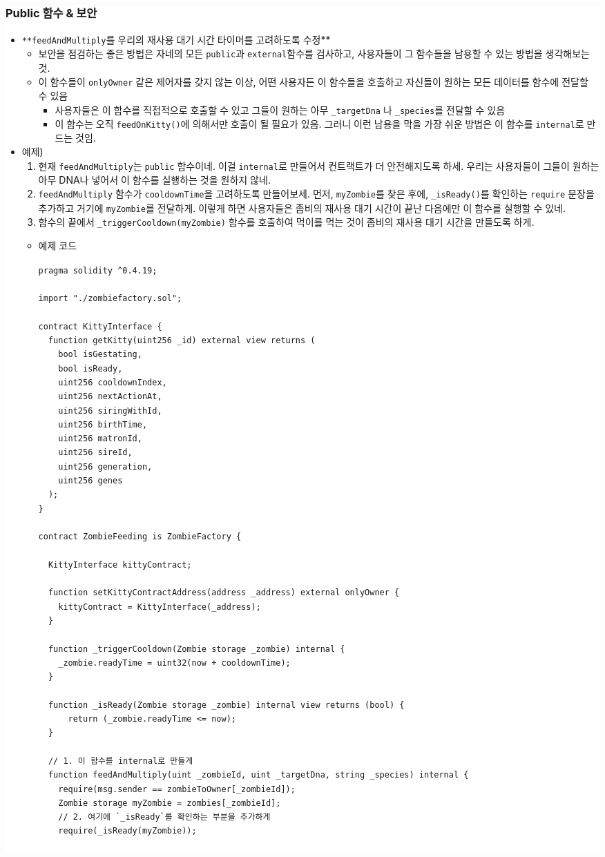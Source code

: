 
### ****Public 함수 & 보안****

- `**feedAndMultiply`를 우리의 재사용 대기 시간 타이머를 고려하도록 수정**
    - 보안을 점검하는 좋은 방법은 자네의 모든 `public`과 `external`함수를 검사하고, 사용자들이 그 함수들을 남용할 수 있는 방법을 생각해보는 것.
    - 이 함수들이 `onlyOwner` 같은 제어자를 갖지 않는 이상, 어떤 사용자든 이 함수들을 호출하고 자신들이 원하는 모든 데이터를 함수에 전달할 수 있음
        - 사용자들은 이 함수를 직접적으로 호출할 수 있고 그들이 원하는 아무 `_targetDna`
        나 `_species`를 전달할 수 있음
        - 이 함수는 오직 `feedOnKitty()`에 의해서만 호출이 될 필요가 있음. 그러니 이런 남용을 막을 가장 쉬운 방법은 이 함수를 `internal`로 만드는 것임.
- 예제)
    1. 현재 `feedAndMultiply`는 `public` 함수이네. 이걸 `internal`로 만들어서 컨트랙트가 더 안전해지도록 하세. 우리는 사용자들이 그들이 원하는 아무 DNA나 넣어서 이 함수를 실행하는 것을 원하지 않네.
    2. `feedAndMultiply` 함수가 `cooldownTime`을 고려하도록 만들어보세. 먼저, `myZombie`를 찾은 후에, `_isReady()`를 확인하는 `require` 문장을 추가하고 거기에 `myZombie`를 전달하게. 이렇게 하면 사용자들은 좀비의 재사용 대기 시간이 끝난 다음에만 이 함수를 실행할 수 있네.
    3. 함수의 끝에서 `_triggerCooldown(myZombie)` 함수를 호출하여 먹이를 먹는 것이 좀비의 재사용 대기 시간을 만들도록 하게.
    - 예제 코드
        
        ```solidity
        pragma solidity ^0.4.19;
        
        import "./zombiefactory.sol";
        
        contract KittyInterface {
          function getKitty(uint256 _id) external view returns (
            bool isGestating,
            bool isReady,
            uint256 cooldownIndex,
            uint256 nextActionAt,
            uint256 siringWithId,
            uint256 birthTime,
            uint256 matronId,
            uint256 sireId,
            uint256 generation,
            uint256 genes
          );
        }
        
        contract ZombieFeeding is ZombieFactory {
        
          KittyInterface kittyContract;
        
          function setKittyContractAddress(address _address) external onlyOwner {
            kittyContract = KittyInterface(_address);
          }
        
          function _triggerCooldown(Zombie storage _zombie) internal {
            _zombie.readyTime = uint32(now + cooldownTime);
          }
        
          function _isReady(Zombie storage _zombie) internal view returns (bool) {
              return (_zombie.readyTime <= now);
          }
        
          // 1. 이 함수를 internal로 만들게
          function feedAndMultiply(uint _zombieId, uint _targetDna, string _species) internal {
            require(msg.sender == zombieToOwner[_zombieId]);
            Zombie storage myZombie = zombies[_zombieId];
            // 2. 여기에 `_isReady`를 확인하는 부분을 추가하게
            require(_isReady(myZombie));
        